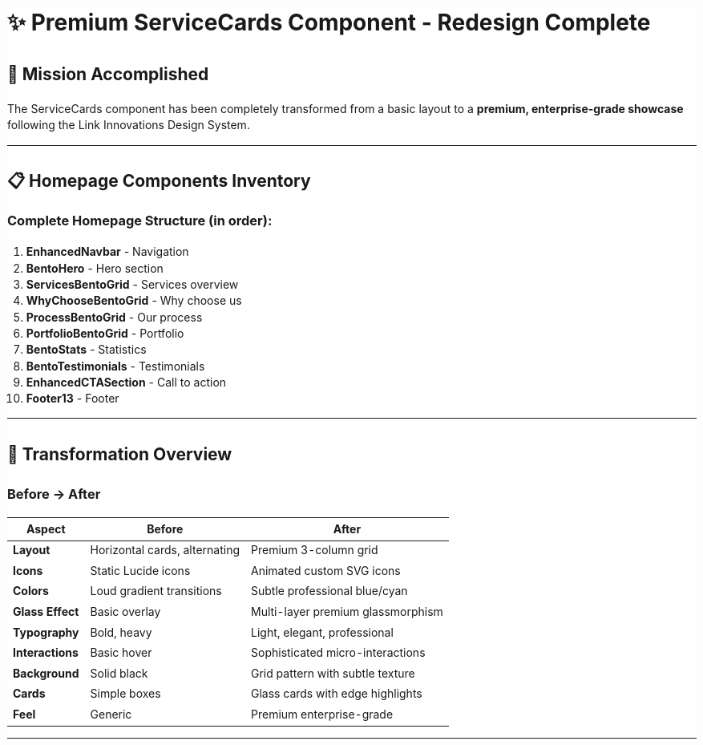 # ✨ Premium ServiceCards Component - Redesign Complete

## 🎯 Mission Accomplished

The ServiceCards component has been completely transformed from a basic layout to a **premium, enterprise-grade showcase** following the Link Innovations Design System.

---

## 📋 Homepage Components Inventory

### Complete Homepage Structure (in order):

1. **EnhancedNavbar** - Navigation
2. **BentoHero** - Hero section
3. **ServicesBentoGrid** - Services overview
4. **WhyChooseBentoGrid** - Why choose us
5. **ProcessBentoGrid** - Our process
6. **PortfolioBentoGrid** - Portfolio
7. **BentoStats** - Statistics
8. **BentoTestimonials** - Testimonials
9. **EnhancedCTASection** - Call to action
10. **Footer13** - Footer

---

## 🚀 Transformation Overview

### Before → After

| Aspect           | Before                        | After                             |
| ---------------- | ----------------------------- | --------------------------------- |
| **Layout**       | Horizontal cards, alternating | Premium 3-column grid             |
| **Icons**        | Static Lucide icons           | Animated custom SVG icons         |
| **Colors**       | Loud gradient transitions     | Subtle professional blue/cyan     |
| **Glass Effect** | Basic overlay                 | Multi-layer premium glassmorphism |
| **Typography**   | Bold, heavy                   | Light, elegant, professional      |
| **Interactions** | Basic hover                   | Sophisticated micro-interactions  |
| **Background**   | Solid black                   | Grid pattern with subtle texture  |
| **Cards**        | Simple boxes                  | Glass cards with edge highlights  |
| **Feel**         | Generic                       | Premium enterprise-grade          |

---
